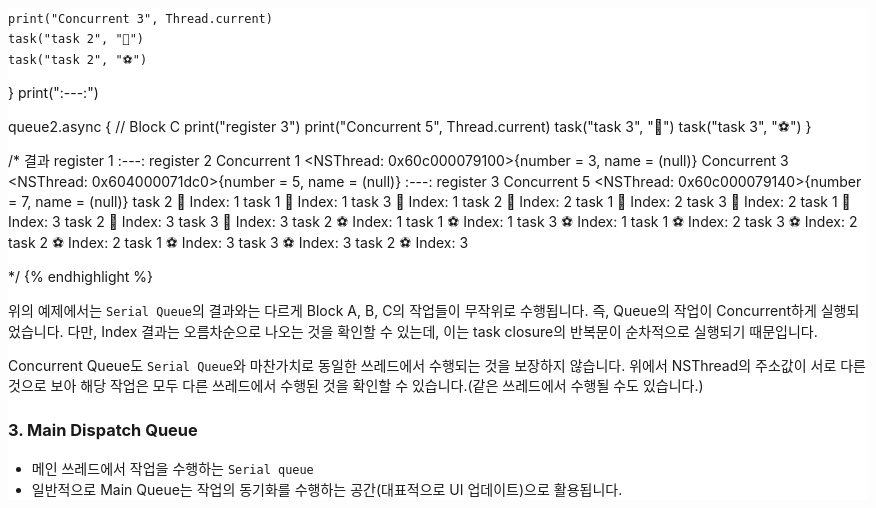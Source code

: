     print("Concurrent 3", Thread.current)
    task("task 2", "🍕")
    task("task 2", "⚽️")
}
print(":---:")

queue2.async {
    // Block C
    print("register 3")
    print("Concurrent 5", Thread.current)
    task("task 3", "🍕")
    task("task 3", "⚽️")
}

/* 결과
register 1
:---:
register 2
Concurrent 1 <NSThread: 0x60c000079100>{number = 3, name = (null)}
Concurrent 3 <NSThread: 0x604000071dc0>{number = 5, name = (null)}
:---:
register 3
Concurrent 5 <NSThread: 0x60c000079140>{number = 7, name = (null)}
task 2 🍕 Index: 1
task 1 🍕 Index: 1
task 3 🍕 Index: 1
task 2 🍕 Index: 2
task 1 🍕 Index: 2
task 3 🍕 Index: 2
task 1 🍕 Index: 3
task 2 🍕 Index: 3
task 3 🍕 Index: 3
task 2 ⚽️ Index: 1
task 1 ⚽️ Index: 1
task 3 ⚽️ Index: 1
task 1 ⚽️ Index: 2
task 3 ⚽️ Index: 2
task 2 ⚽️ Index: 2
task 1 ⚽️ Index: 3
task 3 ⚽️ Index: 3
task 2 ⚽️ Index: 3

*/
{% endhighlight %}

위의 예제에서는 `Serial Queue`의 결과와는 다르게 Block A, B, C의 작업들이 무작위로 수행됩니다. 즉, Queue의 작업이 Concurrent하게 실행되었습니다. 다만, Index 결과는 오름차순으로 나오는 것을 확인할 수 있는데, 이는 task closure의 반복문이 순차적으로 실행되기 때문입니다.

Concurrent Queue도 `Serial Queue`와 마찬가치로 동일한 쓰레드에서 수행되는 것을 보장하지 않습니다. 위에서 NSThread의 주소값이 서로 다른 것으로 보아 해당 작업은 모두 다른 쓰레드에서 수행된 것을 확인할 수 있습니다.(같은 쓰레드에서 수행될 수도 있습니다.)

### 3. Main Dispatch Queue

* 메인 쓰레드에서 작업을 수행하는 `Serial queue`
* 일반적으로 Main Queue는 작업의 동기화를 수행하는 공간(대표적으로 UI 업데이트)으로 활용됩니다.

